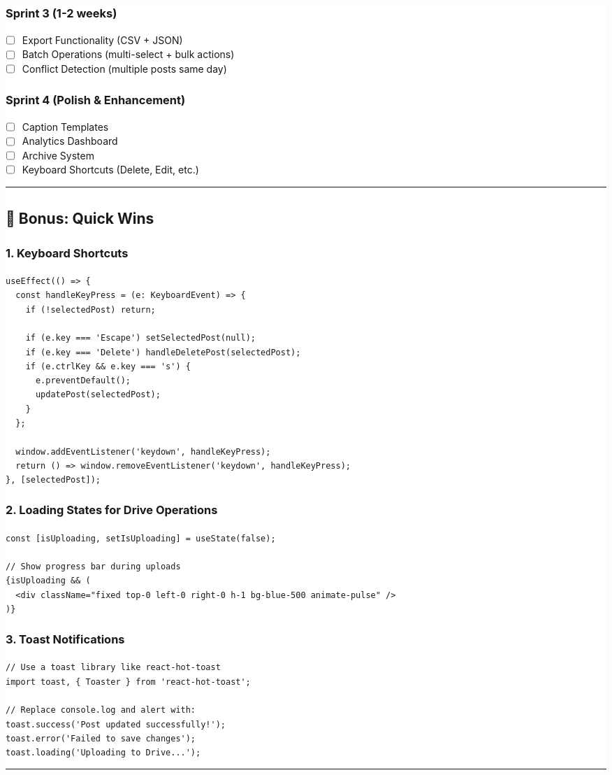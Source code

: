 ### Sprint 3 (1-2 weeks)
- [ ] Export Functionality (CSV + JSON)
- [ ] Batch Operations (multi-select + bulk actions)
- [ ] Conflict Detection (multiple posts same day)

### Sprint 4 (Polish & Enhancement)
- [ ] Caption Templates
- [ ] Analytics Dashboard
- [ ] Archive System
- [ ] Keyboard Shortcuts (Delete, Edit, etc.)

---

## 🎁 Bonus: Quick Wins

### 1. Keyboard Shortcuts
```tsx
useEffect(() => {
  const handleKeyPress = (e: KeyboardEvent) => {
    if (!selectedPost) return;
    
    if (e.key === 'Escape') setSelectedPost(null);
    if (e.key === 'Delete') handleDeletePost(selectedPost);
    if (e.ctrlKey && e.key === 's') {
      e.preventDefault();
      updatePost(selectedPost);
    }
  };
  
  window.addEventListener('keydown', handleKeyPress);
  return () => window.removeEventListener('keydown', handleKeyPress);
}, [selectedPost]);
```

### 2. Loading States for Drive Operations
```tsx
const [isUploading, setIsUploading] = useState(false);

// Show progress bar during uploads
{isUploading && (
  <div className="fixed top-0 left-0 right-0 h-1 bg-blue-500 animate-pulse" />
)}
```

### 3. Toast Notifications
```tsx
// Use a toast library like react-hot-toast
import toast, { Toaster } from 'react-hot-toast';

// Replace console.log and alert with:
toast.success('Post updated successfully!');
toast.error('Failed to save changes');
toast.loading('Uploading to Drive...');
```

---